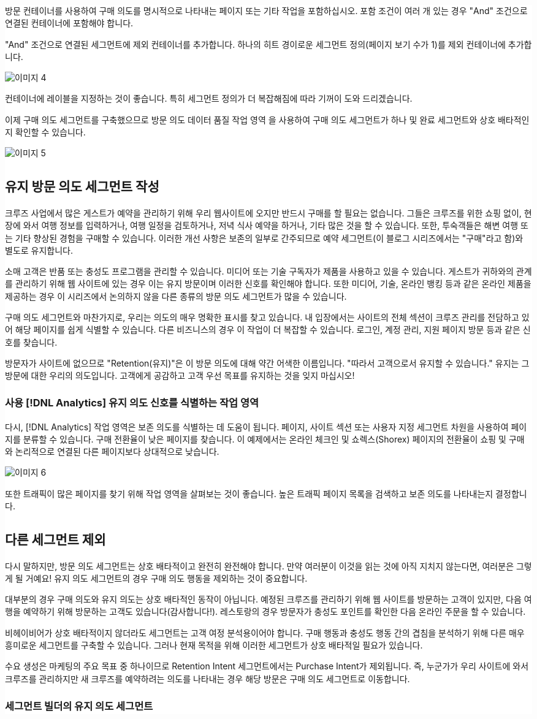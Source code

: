 방문 컨테이너를 사용하여 구매 의도를 명시적으로 나타내는 페이지 또는 기타 작업을 포함하십시오. 포함 조건이 여러 개 있는 경우 &quot;And&quot; 조건으로 연결된 컨테이너에 포함해야 합니다.

&quot;And&quot; 조건으로 연결된 세그먼트에 제외 컨테이너를 추가합니다. 하나의 히트 경이로운 세그먼트 정의(페이지 보기 수가 1)를 제외 컨테이너에 추가합니다.

![이미지 4](assets/Image-4.png)

컨테이너에 레이블을 지정하는 것이 좋습니다. 특히 세그먼트 정의가 더 복잡해짐에 따라 기꺼이 도와 드리겠습니다.

이제 구매 의도 세그먼트를 구축했으므로 방문 의도 데이터 품질 작업 영역 을 사용하여 구매 의도 세그먼트가 하나 및 완료 세그먼트와 상호 배타적인지 확인할 수 있습니다.

![이미지 5](assets/Image-5.png)

## 유지 방문 의도 세그먼트 작성

크루즈 사업에서 많은 게스트가 예약을 관리하기 위해 우리 웹사이트에 오지만 반드시 구매를 할 필요는 없습니다. 그들은 크루즈를 위한 쇼핑 없이, 현장에 와서 여행 정보를 입력하거나, 여행 일정을 검토하거나, 저녁 식사 예약을 하거나, 기타 많은 것을 할 수 있습니다. 또한, 투숙객들은 해변 여행 또는 기타 향상된 경험을 구매할 수 있습니다. 이러한 개선 사항은 보존의 일부로 간주되므로 예약 세그먼트(이 블로그 시리즈에서는 &quot;구매&quot;라고 함)와 별도로 유지합니다.

소매 고객은 반품 또는 충성도 프로그램을 관리할 수 있습니다. 미디어 또는 기술 구독자가 제품을 사용하고 있을 수 있습니다. 게스트가 귀하와의 관계를 관리하기 위해 웹 사이트에 있는 경우 이는 유지 방문이며 이러한 신호를 확인해야 합니다. 또한 미디어, 기술, 온라인 뱅킹 등과 같은 온라인 제품을 제공하는 경우 이 시리즈에서 논의하지 않을 다른 종류의 방문 의도 세그먼트가 많을 수 있습니다.

구매 의도 세그먼트와 마찬가지로, 우리는 의도의 매우 명확한 표시를 찾고 있습니다. 내 입장에서는 사이트의 전체 섹션이 크루즈 관리를 전담하고 있어 해당 페이지를 쉽게 식별할 수 있습니다. 다른 비즈니스의 경우 이 작업이 더 복잡할 수 있습니다. 로그인, 계정 관리, 지원 페이지 방문 등과 같은 신호를 찾습니다.

방문자가 사이트에 없으므로 &quot;Retention(유지)&quot;은 이 방문 의도에 대해 약간 어색한 이름입니다. &quot;따라서 고객으로서 유지할 수 있습니다.&quot; 유지는 그 방문에 대한 우리의 의도입니다. 고객에게 공감하고 고객 우선 목표를 유지하는 것을 잊지 마십시오!

### 사용 [!DNL Analytics] 유지 의도 신호를 식별하는 작업 영역

다시, [!DNL Analytics] 작업 영역은 보존 의도를 식별하는 데 도움이 됩니다. 페이지, 사이트 섹션 또는 사용자 지정 세그먼트 차원을 사용하여 페이지를 분류할 수 있습니다. 구매 전환율이 낮은 페이지를 찾습니다. 이 예제에서는 온라인 체크인 및 쇼렉스(Shorex) 페이지의 전환율이 쇼핑 및 구매와 논리적으로 연결된 다른 페이지보다 상대적으로 낮습니다.

![이미지 6](assets/Image-6.png)

또한 트래픽이 많은 페이지를 찾기 위해 작업 영역을 살펴보는 것이 좋습니다. 높은 트래픽 페이지 목록을 검색하고 보존 의도를 나타내는지 결정합니다.

## 다른 세그먼트 제외

다시 말하지만, 방문 의도 세그먼트는 상호 배타적이고 완전히 완전해야 합니다. 만약 여러분이 이것을 읽는 것에 아직 지치지 않는다면, 여러분은 그렇게 될 거예요! 유지 의도 세그먼트의 경우 구매 의도 행동을 제외하는 것이 중요합니다.

대부분의 경우 구매 의도와 유지 의도는 상호 배타적인 동작이 아닙니다. 예정된 크루즈를 관리하기 위해 웹 사이트를 방문하는 고객이 있지만, 다음 여행을 예약하기 위해 방문하는 고객도 있습니다(감사합니다!). 레스토랑의 경우 방문자가 충성도 포인트를 확인한 다음 온라인 주문을 할 수 있습니다.

비헤이비어가 상호 배타적이지 않더라도 세그먼트는 고객 여정 분석용이어야 합니다. 구매 행동과 충성도 행동 간의 겹침을 분석하기 위해 다른 매우 흥미로운 세그먼트를 구축할 수 있습니다. 그러나 현재 목적을 위해 이러한 세그먼트가 상호 배타적일 필요가 있습니다.

수요 생성은 마케팅의 주요 목표 중 하나이므로 Retention Intent 세그먼트에서는 Purchase Intent가 제외됩니다. 즉, 누군가가 우리 사이트에 와서 크루즈를 관리하지만 새 크루즈를 예약하려는 의도를 나타내는 경우 해당 방문은 구매 의도 세그먼트로 이동합니다.

### 세그먼트 빌더의 유지 의도 세그먼트
